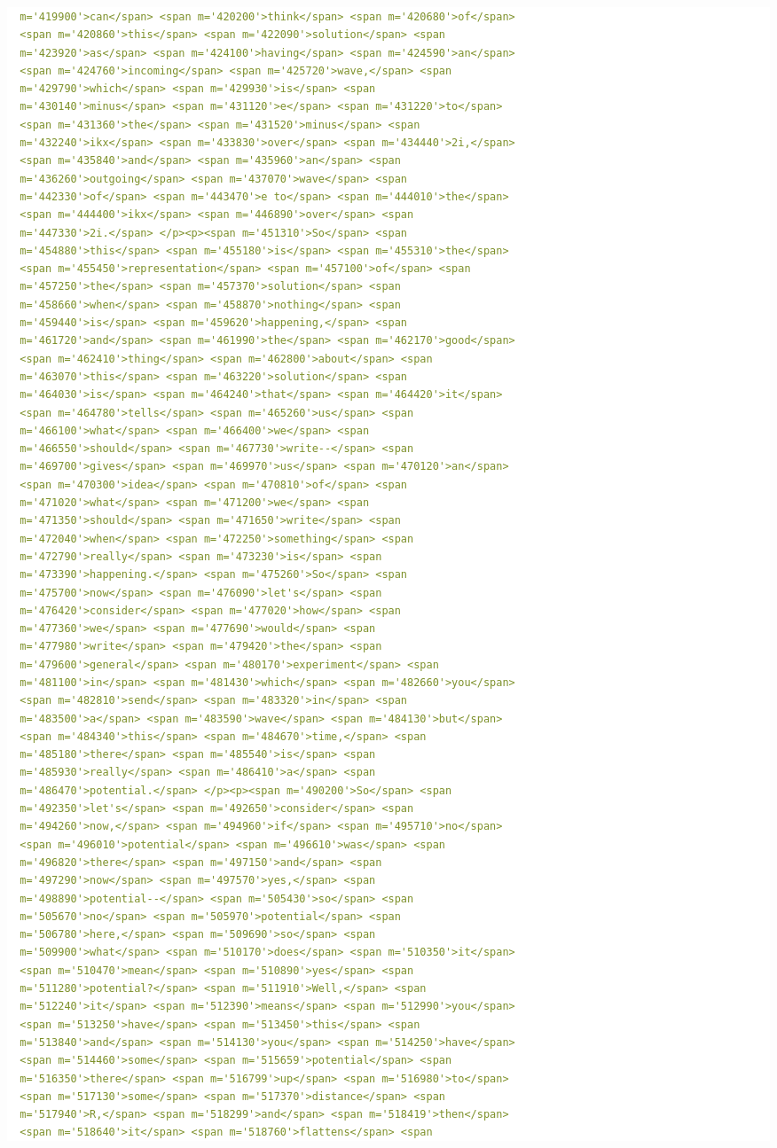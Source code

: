 ```yaml
  m='419900'>can</span> <span m='420200'>think</span> <span m='420680'>of</span>
  <span m='420860'>this</span> <span m='422090'>solution</span> <span
  m='423920'>as</span> <span m='424100'>having</span> <span m='424590'>an</span>
  <span m='424760'>incoming</span> <span m='425720'>wave,</span> <span
  m='429790'>which</span> <span m='429930'>is</span> <span
  m='430140'>minus</span> <span m='431120'>e</span> <span m='431220'>to</span>
  <span m='431360'>the</span> <span m='431520'>minus</span> <span
  m='432240'>ikx</span> <span m='433830'>over</span> <span m='434440'>2i,</span>
  <span m='435840'>and</span> <span m='435960'>an</span> <span
  m='436260'>outgoing</span> <span m='437070'>wave</span> <span
  m='442330'>of</span> <span m='443470'>e to</span> <span m='444010'>the</span>
  <span m='444400'>ikx</span> <span m='446890'>over</span> <span
  m='447330'>2i.</span> </p><p><span m='451310'>So</span> <span
  m='454880'>this</span> <span m='455180'>is</span> <span m='455310'>the</span>
  <span m='455450'>representation</span> <span m='457100'>of</span> <span
  m='457250'>the</span> <span m='457370'>solution</span> <span
  m='458660'>when</span> <span m='458870'>nothing</span> <span
  m='459440'>is</span> <span m='459620'>happening,</span> <span
  m='461720'>and</span> <span m='461990'>the</span> <span m='462170'>good</span>
  <span m='462410'>thing</span> <span m='462800'>about</span> <span
  m='463070'>this</span> <span m='463220'>solution</span> <span
  m='464030'>is</span> <span m='464240'>that</span> <span m='464420'>it</span>
  <span m='464780'>tells</span> <span m='465260'>us</span> <span
  m='466100'>what</span> <span m='466400'>we</span> <span
  m='466550'>should</span> <span m='467730'>write--</span> <span
  m='469700'>gives</span> <span m='469970'>us</span> <span m='470120'>an</span>
  <span m='470300'>idea</span> <span m='470810'>of</span> <span
  m='471020'>what</span> <span m='471200'>we</span> <span
  m='471350'>should</span> <span m='471650'>write</span> <span
  m='472040'>when</span> <span m='472250'>something</span> <span
  m='472790'>really</span> <span m='473230'>is</span> <span
  m='473390'>happening.</span> <span m='475260'>So</span> <span
  m='475700'>now</span> <span m='476090'>let's</span> <span
  m='476420'>consider</span> <span m='477020'>how</span> <span
  m='477360'>we</span> <span m='477690'>would</span> <span
  m='477980'>write</span> <span m='479420'>the</span> <span
  m='479600'>general</span> <span m='480170'>experiment</span> <span
  m='481100'>in</span> <span m='481430'>which</span> <span m='482660'>you</span>
  <span m='482810'>send</span> <span m='483320'>in</span> <span
  m='483500'>a</span> <span m='483590'>wave</span> <span m='484130'>but</span>
  <span m='484340'>this</span> <span m='484670'>time,</span> <span
  m='485180'>there</span> <span m='485540'>is</span> <span
  m='485930'>really</span> <span m='486410'>a</span> <span
  m='486470'>potential.</span> </p><p><span m='490200'>So</span> <span
  m='492350'>let's</span> <span m='492650'>consider</span> <span
  m='494260'>now,</span> <span m='494960'>if</span> <span m='495710'>no</span>
  <span m='496010'>potential</span> <span m='496610'>was</span> <span
  m='496820'>there</span> <span m='497150'>and</span> <span
  m='497290'>now</span> <span m='497570'>yes,</span> <span
  m='498890'>potential--</span> <span m='505430'>so</span> <span
  m='505670'>no</span> <span m='505970'>potential</span> <span
  m='506780'>here,</span> <span m='509690'>so</span> <span
  m='509900'>what</span> <span m='510170'>does</span> <span m='510350'>it</span>
  <span m='510470'>mean</span> <span m='510890'>yes</span> <span
  m='511280'>potential?</span> <span m='511910'>Well,</span> <span
  m='512240'>it</span> <span m='512390'>means</span> <span m='512990'>you</span>
  <span m='513250'>have</span> <span m='513450'>this</span> <span
  m='513840'>and</span> <span m='514130'>you</span> <span m='514250'>have</span>
  <span m='514460'>some</span> <span m='515659'>potential</span> <span
  m='516350'>there</span> <span m='516799'>up</span> <span m='516980'>to</span>
  <span m='517130'>some</span> <span m='517370'>distance</span> <span
  m='517940'>R,</span> <span m='518299'>and</span> <span m='518419'>then</span>
  <span m='518640'>it</span> <span m='518760'>flattens</span> <span
```